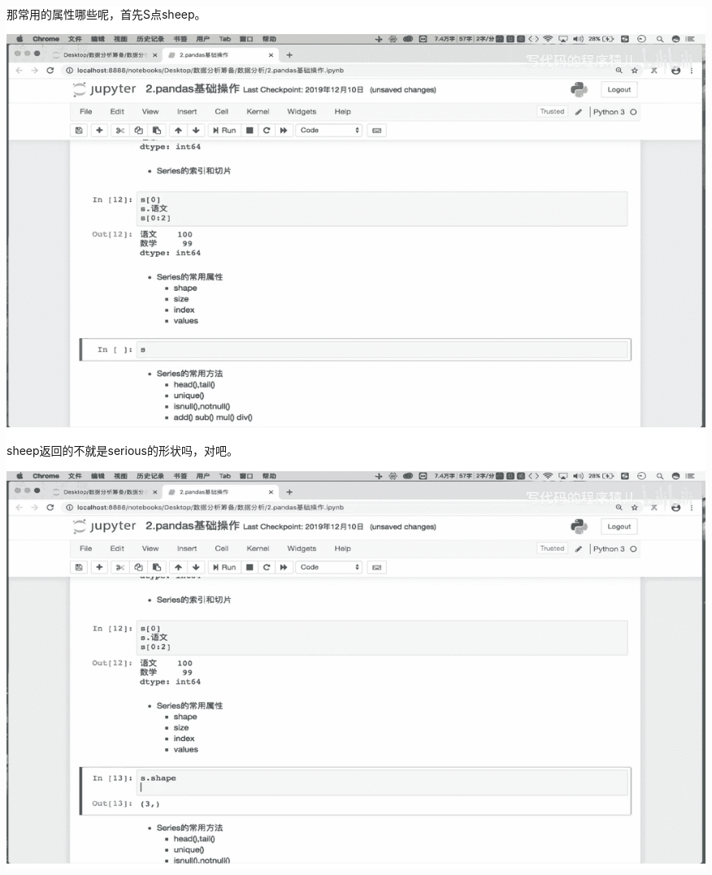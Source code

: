 那常用的属性哪些呢，首先S点sheep。

![](img/4be2e1bd23f0e8f018a1260572551a00_49.png)

sheep返回的不就是serious的形状吗，对吧。

![](img/4be2e1bd23f0e8f018a1260572551a00_51.png)
